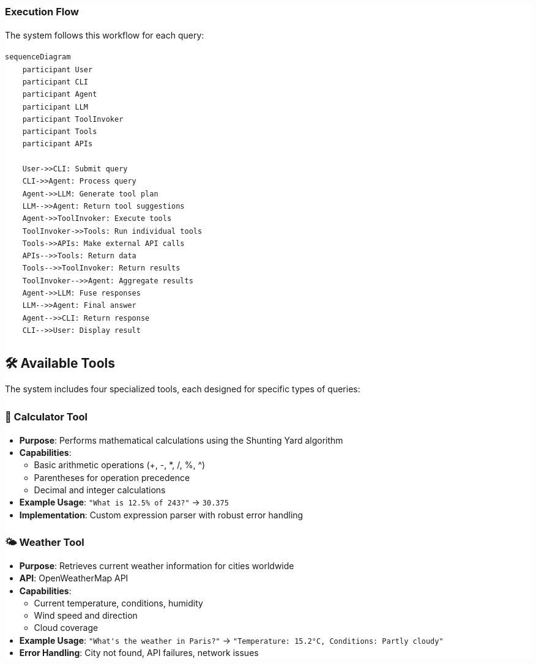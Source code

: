 ```bash
```

### Execution Flow

The system follows this workflow for each query:

```mermaid
sequenceDiagram
    participant User
    participant CLI
    participant Agent
    participant LLM
    participant ToolInvoker
    participant Tools
    participant APIs

    User->>CLI: Submit query
    CLI->>Agent: Process query
    Agent->>LLM: Generate tool plan
    LLM-->>Agent: Return tool suggestions
    Agent->>ToolInvoker: Execute tools
    ToolInvoker->>Tools: Run individual tools
    Tools->>APIs: Make external API calls
    APIs-->>Tools: Return data
    Tools-->>ToolInvoker: Return results
    ToolInvoker-->>Agent: Aggregate results
    Agent->>LLM: Fuse responses
    LLM-->>Agent: Final answer
    Agent-->>CLI: Return response
    CLI-->>User: Display result
```

## 🛠️ Available Tools

The system includes four specialized tools, each designed for specific types of queries:

### 🧮 Calculator Tool

- **Purpose**: Performs mathematical calculations using the Shunting Yard algorithm
- **Capabilities**:
  - Basic arithmetic operations (+, -, \*, /, %, ^)
  - Parentheses for operation precedence
  - Decimal and integer calculations
- **Example Usage**: `"What is 12.5% of 243?"` → `30.375`
- **Implementation**: Custom expression parser with robust error handling

### 🌤️ Weather Tool

- **Purpose**: Retrieves current weather information for cities worldwide
- **API**: OpenWeatherMap API
- **Capabilities**:
  - Current temperature, conditions, humidity
  - Wind speed and direction
  - Cloud coverage
- **Example Usage**: `"What's the weather in Paris?"` → `"Temperature: 15.2°C, Conditions: Partly cloudy"`
- **Error Handling**: City not found, API failures, network issues
